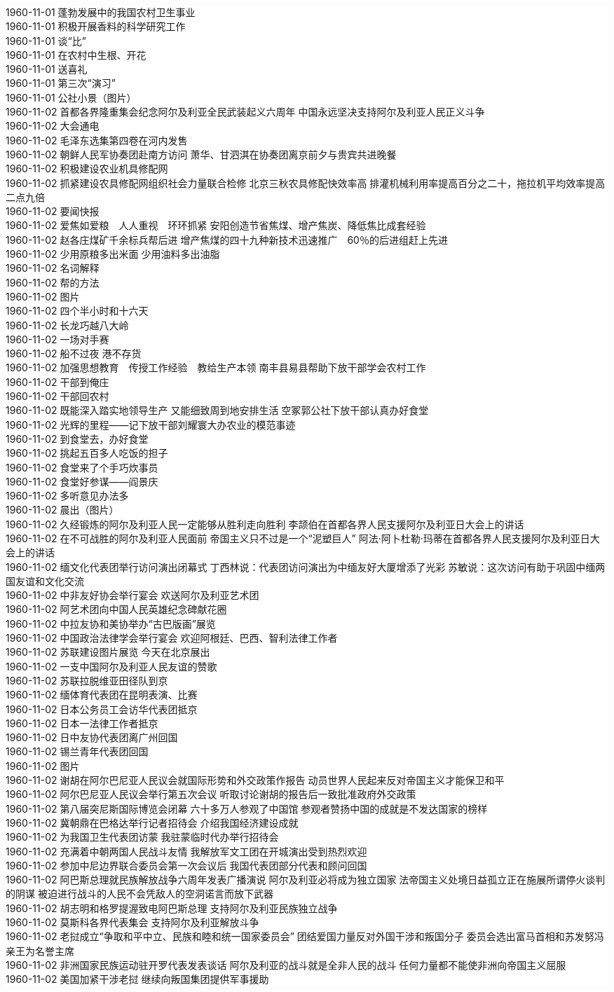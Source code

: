 1960-11-01 蓬勃发展中的我国农村卫生事业  
1960-11-01 积极开展香料的科学研究工作  
1960-11-01 谈“比”  
1960-11-01 在农村中生根、开花  
1960-11-01 送喜礼  
1960-11-01 第三次“演习”  
1960-11-01 公社小景（图片）  
1960-11-02 首都各界隆重集会纪念阿尔及利亚全民武装起义六周年  中国永远坚决支持阿尔及利亚人民正义斗争  
1960-11-02 大会通电  
1960-11-02 毛泽东选集第四卷在河内发售  
1960-11-02 朝鲜人民军协奏团赴南方访问  萧华、甘泗淇在协奏团离京前夕与贵宾共进晚餐  
1960-11-02 积极建设农业机具修配网  
1960-11-02 抓紧建设农具修配网组织社会力量联合检修  北京三秋农具修配快效率高  排灌机械利用率提高百分之二十，拖拉机平均效率提高二点九倍  
1960-11-02 要闻快报  
1960-11-02 爱焦如爱粮　人人重视　环环抓紧  安阳创造节省焦煤、增产焦炭、降低焦比成套经验  
1960-11-02 赵各庄煤矿千余标兵帮后进  增产焦煤的四十九种新技术迅速推广　60％的后进组赶上先进  
1960-11-02 少用原粮多出米面  少用油料多出油脂  
1960-11-02 名词解释  
1960-11-02 帮的方法  
1960-11-02 图片  
1960-11-02 四个半小时和十六天  
1960-11-02 长龙巧越八大岭  
1960-11-02 一场对手赛  
1960-11-02 船不过夜  港不存货  
1960-11-02 加强思想教育　传授工作经验　教给生产本领  南丰县易县帮助下放干部学会农村工作  
1960-11-02 干部到俺庄  
1960-11-02 干部回农村  
1960-11-02 既能深入踏实地领导生产  又能细致周到地安排生活  空冢郭公社下放干部认真办好食堂  
1960-11-02 光辉的里程——记下放干部刘耀寰大办农业的模范事迹  
1960-11-02 到食堂去，办好食堂  
1960-11-02 挑起五百多人吃饭的担子  
1960-11-02 食堂来了个手巧炊事员  
1960-11-02 食堂好参谋——阎景庆  
1960-11-02 多听意见办法多  
1960-11-02 晨出（图片）  
1960-11-02 久经锻炼的阿尔及利亚人民一定能够从胜利走向胜利  李颉伯在首都各界人民支援阿尔及利亚日大会上的讲话  
1960-11-02 在不可战胜的阿尔及利亚人民面前  帝国主义只不过是一个“泥塑巨人”  阿法·阿卜杜勒·玛蒂在首都各界人民支援阿尔及利亚日大会上的讲话  
1960-11-02 缅文化代表团举行访问演出闭幕式  丁西林说：代表团访问演出为中缅友好大厦增添了光彩  苏敏说：这次访问有助于巩固中缅两国友谊和文化交流  
1960-11-02 中非友好协会举行宴会  欢送阿尔及利亚艺术团  
1960-11-02 阿艺术团向中国人民英雄纪念碑献花圈  
1960-11-02 中拉友协和美协举办“古巴版画”展览  
1960-11-02 中国政治法律学会举行宴会  欢迎阿根廷、巴西、智利法律工作者  
1960-11-02 苏联建设图片展览  今天在北京展出  
1960-11-02 一支中国阿尔及利亚人民友谊的赞歌  
1960-11-02 苏联拉脱维亚田径队到京  
1960-11-02 缅体育代表团在昆明表演、比赛  
1960-11-02 日本公务员工会访华代表团抵京  
1960-11-02 日本一法律工作者抵京  
1960-11-02 日中友协代表团离广州回国  
1960-11-02 锡兰青年代表团回国  
1960-11-02 图片  
1960-11-02 谢胡在阿尔巴尼亚人民议会就国际形势和外交政策作报告  动员世界人民起来反对帝国主义才能保卫和平  
1960-11-02 阿尔巴尼亚人民议会举行第五次会议  听取讨论谢胡的报告后一致批准政府外交政策  
1960-11-02 第八届突尼斯国际博览会闭幕  六十多万人参观了中国馆  参观者赞扬中国的成就是不发达国家的榜样  
1960-11-02 冀朝鼎在巴格达举行记者招待会  介绍我国经济建设成就  
1960-11-02 为我国卫生代表团访蒙  我驻蒙临时代办举行招待会  
1960-11-02 充满着中朝两国人民战斗友情  我解放军文工团在开城演出受到热烈欢迎  
1960-11-02 参加中尼边界联合委员会第一次会议后  我国代表团部分代表和顾问回国  
1960-11-02 阿巴斯总理就民族解放战争六周年发表广播演说  阿尔及利亚必将成为独立国家  法帝国主义处境日益孤立正在施展所谓停火谈判的阴谋  被迫进行战斗的人民不会凭敌人的空洞诺言而放下武器  
1960-11-02 胡志明和格罗提渥致电阿巴斯总理  支持阿尔及利亚民族独立战争  
1960-11-02 莫斯科各界代表集会  支持阿尔及利亚解放斗争  
1960-11-02 老挝成立“争取和平中立、民族和睦和统一国家委员会”  团结爱国力量反对外国干涉和叛国分子  委员会选出富马首相和苏发努冯亲王为名誉主席  
1960-11-02 非洲国家民族运动驻开罗代表发表谈话  阿尔及利亚的战斗就是全非人民的战斗  任何力量都不能使非洲向帝国主义屈服  
1960-11-02 美国加紧干涉老挝  继续向叛国集团提供军事援助  